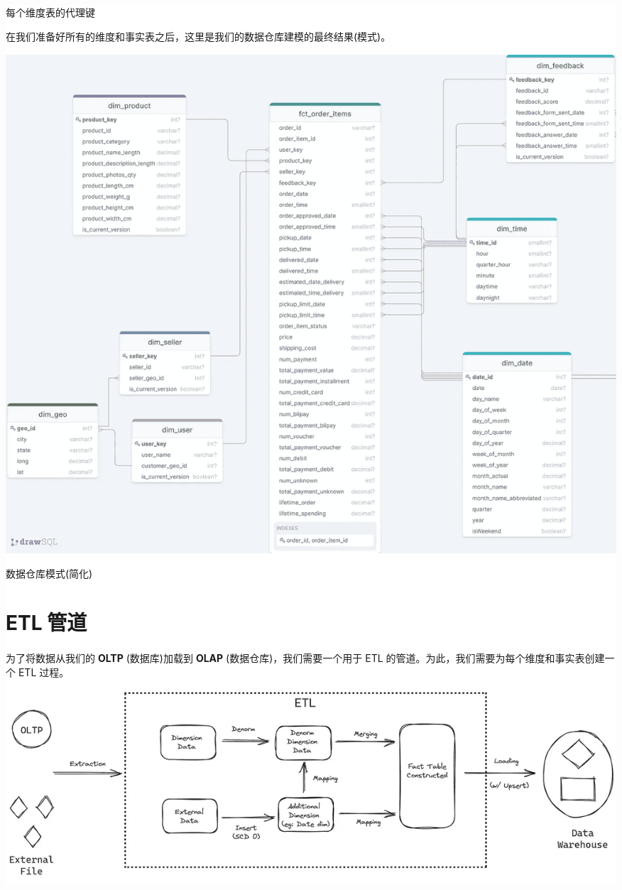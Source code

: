 每个维度表的代理键

在我们准备好所有的维度和事实表之后，这里是我们的数据仓库建模的最终结果(模式)。

![](img/ca33275c9fcc4438e288f556d0d8d75c.png)

数据仓库模式(简化)

# ETL 管道

为了将数据从我们的 **OLTP** (数据库)加载到 **OLAP** (数据仓库)，我们需要一个用于 ETL 的管道。为此，我们需要为每个维度和事实表创建一个 ETL 过程。

![](img/c9d9b786dd5ffdc48b30ff1d8df303c2.png)
